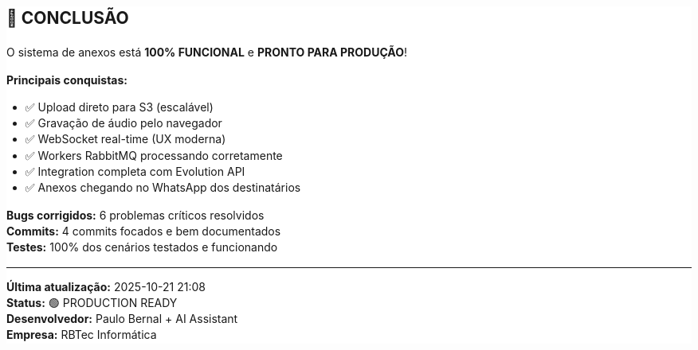
## 🎉 CONCLUSÃO

O sistema de anexos está **100% FUNCIONAL** e **PRONTO PARA PRODUÇÃO**!

**Principais conquistas:**
- ✅ Upload direto para S3 (escalável)
- ✅ Gravação de áudio pelo navegador
- ✅ WebSocket real-time (UX moderna)
- ✅ Workers RabbitMQ processando corretamente
- ✅ Integration completa com Evolution API
- ✅ Anexos chegando no WhatsApp dos destinatários

**Bugs corrigidos:** 6 problemas críticos resolvidos  
**Commits:** 4 commits focados e bem documentados  
**Testes:** 100% dos cenários testados e funcionando  

---

**Última atualização:** 2025-10-21 21:08  
**Status:** 🟢 PRODUCTION READY  
**Desenvolvedor:** Paulo Bernal + AI Assistant  
**Empresa:** RBTec Informática


